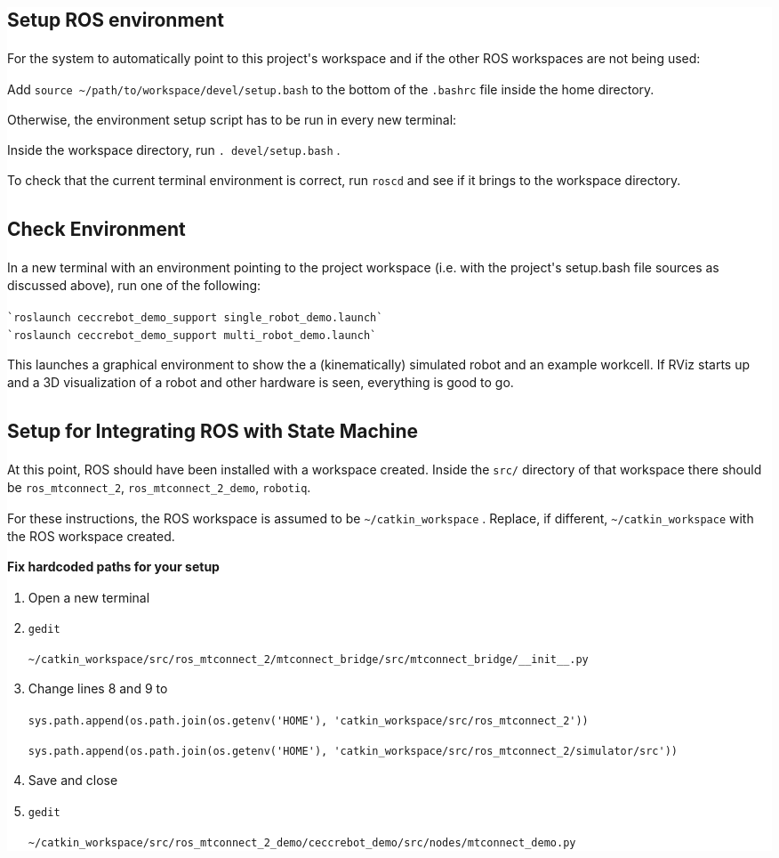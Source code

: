 
## Setup ROS environment

For the system to automatically point to this project's workspace and if the other ROS workspaces are not being used:

Add `source ~/path/to/workspace/devel/setup.bash` to the bottom of the `.bashrc` file inside the home directory.

Otherwise, the environment setup script has to be run in every new terminal:

Inside the workspace directory, run  `. devel/setup.bash` .

To check that the current terminal environment is correct, run `roscd` and see if it brings to the workspace directory.


## Check Environment
In a new terminal with an environment pointing to the project workspace (i.e. with the project's setup.bash file sources as discussed above), run one of the following:

    `roslaunch ceccrebot_demo_support single_robot_demo.launch`
    `roslaunch ceccrebot_demo_support multi_robot_demo.launch`

This launches a graphical environment to show the a (kinematically) simulated robot and an example workcell. If RViz starts up and a 3D visualization of a robot and other hardware is seen, everything is good to go.


## Setup for Integrating ROS with State Machine

At this point, ROS should have been installed with a workspace created. Inside the `src/` directory of that workspace there should be `ros_mtconnect_2`, `ros_mtconnect_2_demo`, `robotiq`.

For these instructions, the ROS workspace is assumed to be `~/catkin_workspace` . Replace, if different, `~/catkin_workspace` with the ROS workspace created.


**Fix hardcoded paths for your setup**

1. Open a new terminal

2. `gedit`

	`~/catkin_workspace/src/ros_mtconnect_2/mtconnect_bridge/src/mtconnect_bridge/__init__.py`
    
3. Change lines 8 and 9 to 
    
    `sys.path.append(os.path.join(os.getenv('HOME'), 'catkin_workspace/src/ros_mtconnect_2'))`
    
    `sys.path.append(os.path.join(os.getenv('HOME'), 'catkin_workspace/src/ros_mtconnect_2/simulator/src'))`

4. Save and close
   
5. `gedit`  
    
    `~/catkin_workspace/src/ros_mtconnect_2_demo/ceccrebot_demo/src/nodes/mtconnect_demo.py`
